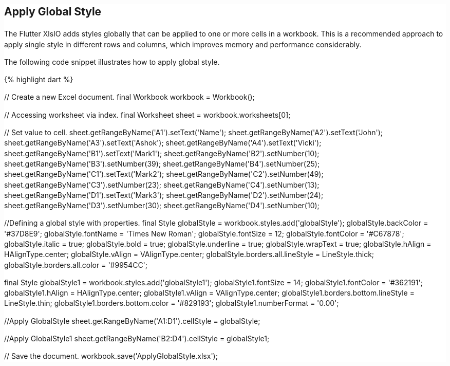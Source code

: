 ## Apply Global Style

The Flutter XlsIO adds styles globally that can be applied to one or more cells in a workbook. This is a recommended approach to apply single style in different rows and columns, which improves memory and performance considerably.

The following code snippet illustrates how to apply global style.


{% highlight dart %}

// Create a new Excel document.
final Workbook workbook = Workbook();

// Accessing worksheet via index.
final Worksheet sheet = workbook.worksheets[0];

// Set value to cell.
sheet.getRangeByName('A1').setText('Name');
sheet.getRangeByName('A2').setText('John');
sheet.getRangeByName('A3').setText('Ashok');
sheet.getRangeByName('A4').setText('Vicki');
sheet.getRangeByName('B1').setText('Mark1');
sheet.getRangeByName('B2').setNumber(10);
sheet.getRangeByName('B3').setNumber(39);
sheet.getRangeByName('B4').setNumber(25);
sheet.getRangeByName('C1').setText('Mark2');
sheet.getRangeByName('C2').setNumber(49);
sheet.getRangeByName('C3').setNumber(23);
sheet.getRangeByName('C4').setNumber(13);
sheet.getRangeByName('D1').setText('Mark3');
sheet.getRangeByName('D2').setNumber(24);
sheet.getRangeByName('D3').setNumber(30);
sheet.getRangeByName('D4').setNumber(10);

//Defining a global style with properties.
final Style globalStyle = workbook.styles.add('globalStyle');
globalStyle.backColor = '#37D8E9';
globalStyle.fontName = 'Times New Roman';
globalStyle.fontSize = 12;
globalStyle.fontColor = '#C67878';
globalStyle.italic = true;
globalStyle.bold = true;
globalStyle.underline = true;
globalStyle.wrapText = true;
globalStyle.hAlign = HAlignType.center;
globalStyle.vAlign = VAlignType.center;
globalStyle.borders.all.lineStyle = LineStyle.thick;
globalStyle.borders.all.color = '#9954CC';

final Style globalStyle1 = workbook.styles.add('globalStyle1');
globalStyle1.fontSize = 14;
globalStyle1.fontColor = '#362191';
globalStyle1.hAlign = HAlignType.center;
globalStyle1.vAlign = VAlignType.center;
globalStyle1.borders.bottom.lineStyle = LineStyle.thin;
globalStyle1.borders.bottom.color = '#829193';
globalStyle1.numberFormat = '0.00';

//Apply GlobalStyle
sheet.getRangeByName('A1:D1').cellStyle = globalStyle;

//Apply GlobalStyle1
sheet.getRangeByName('B2:D4').cellStyle = globalStyle1;

// Save the document.
workbook.save('ApplyGlobalStyle.xlsx');

